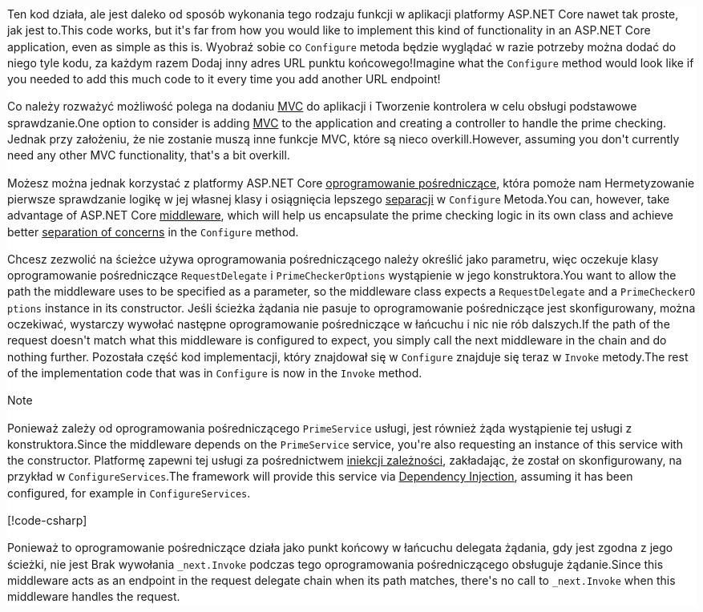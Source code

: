 <span data-ttu-id="01ccf-151">Ten kod działa, ale jest daleko od sposób wykonania tego rodzaju funkcji w aplikacji platformy ASP.NET Core nawet tak proste, jak jest to.</span><span class="sxs-lookup"><span data-stu-id="01ccf-151">This code works, but it's far from how you would like to implement this kind of functionality in an ASP.NET Core application, even as simple as this is.</span></span> <span data-ttu-id="01ccf-152">Wyobraź sobie co `Configure` metoda będzie wyglądać w razie potrzeby można dodać do niego tyle kodu, za każdym razem Dodaj inny adres URL punktu końcowego!</span><span class="sxs-lookup"><span data-stu-id="01ccf-152">Imagine what the `Configure` method would look like if you needed to add this much code to it every time you add another URL endpoint!</span></span>

<span data-ttu-id="01ccf-153">Co należy rozważyć możliwość polega na dodaniu [MVC](xref:mvc/overview) do aplikacji i Tworzenie kontrolera w celu obsługi podstawowe sprawdzanie.</span><span class="sxs-lookup"><span data-stu-id="01ccf-153">One option to consider is adding [MVC](xref:mvc/overview) to the application and creating a controller to handle the prime checking.</span></span> <span data-ttu-id="01ccf-154">Jednak przy założeniu, że nie zostanie muszą inne funkcje MVC, które są nieco overkill.</span><span class="sxs-lookup"><span data-stu-id="01ccf-154">However, assuming you don't currently need any other MVC functionality, that's a bit overkill.</span></span>

<span data-ttu-id="01ccf-155">Możesz można jednak korzystać z platformy ASP.NET Core [oprogramowanie pośredniczące](xref:fundamentals/middleware/index), która pomoże nam Hermetyzowanie pierwsze sprawdzanie logikę w jej własnej klasy i osiągnięcia lepszego [separacji](http://deviq.com/separation-of-concerns/) w `Configure` Metoda.</span><span class="sxs-lookup"><span data-stu-id="01ccf-155">You can, however, take advantage of ASP.NET Core [middleware](xref:fundamentals/middleware/index), which will help us encapsulate the prime checking logic in its own class and achieve better [separation of concerns](http://deviq.com/separation-of-concerns/) in the `Configure` method.</span></span>

<span data-ttu-id="01ccf-156">Chcesz zezwolić na ścieżce używa oprogramowania pośredniczącego należy określić jako parametru, więc oczekuje klasy oprogramowanie pośredniczące `RequestDelegate` i `PrimeCheckerOptions` wystąpienie w jego konstruktora.</span><span class="sxs-lookup"><span data-stu-id="01ccf-156">You want to allow the path the middleware uses to be specified as a parameter, so the middleware class expects a `RequestDelegate` and a `PrimeCheckerOptions` instance in its constructor.</span></span> <span data-ttu-id="01ccf-157">Jeśli ścieżka żądania nie pasuje to oprogramowanie pośredniczące jest skonfigurowany, można oczekiwać, wystarczy wywołać następne oprogramowanie pośredniczące w łańcuchu i nic nie rób dalszych.</span><span class="sxs-lookup"><span data-stu-id="01ccf-157">If the path of the request doesn't match what this middleware is configured to expect, you simply call the next middleware in the chain and do nothing further.</span></span> <span data-ttu-id="01ccf-158">Pozostała część kod implementacji, który znajdował się w `Configure` znajduje się teraz w `Invoke` metody.</span><span class="sxs-lookup"><span data-stu-id="01ccf-158">The rest of the implementation code that was in `Configure` is now in the `Invoke` method.</span></span>

> [!NOTE]
> <span data-ttu-id="01ccf-159">Ponieważ zależy od oprogramowania pośredniczącego `PrimeService` usługi, jest również żąda wystąpienie tej usługi z konstruktora.</span><span class="sxs-lookup"><span data-stu-id="01ccf-159">Since the middleware depends on the `PrimeService` service, you're also requesting an instance of this service with the constructor.</span></span> <span data-ttu-id="01ccf-160">Platformę zapewni tej usługi za pośrednictwem [iniekcji zależności](xref:fundamentals/dependency-injection), zakładając, że został on skonfigurowany, na przykład w `ConfigureServices`.</span><span class="sxs-lookup"><span data-stu-id="01ccf-160">The framework will provide this service via [Dependency Injection](xref:fundamentals/dependency-injection), assuming it has been configured, for example in `ConfigureServices`.</span></span>

[!code-csharp[](../testing/integration-testing/sample/src/PrimeWeb/Middleware/PrimeCheckerMiddleware.cs?highlight=39-63)]

<span data-ttu-id="01ccf-161">Ponieważ to oprogramowanie pośredniczące działa jako punkt końcowy w łańcuchu delegata żądania, gdy jest zgodna z jego ścieżki, nie jest Brak wywołania `_next.Invoke` podczas tego oprogramowania pośredniczącego obsługuje żądanie.</span><span class="sxs-lookup"><span data-stu-id="01ccf-161">Since this middleware acts as an endpoint in the request delegate chain when its path matches, there's no call to `_next.Invoke` when this middleware handles the request.</span></span>
